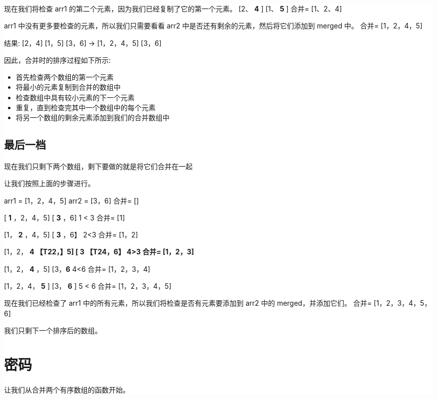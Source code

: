 现在我们将检查 arr1 的第二个元素，因为我们已经复制了它的第一个元素。
[2、 **4** ] [1、 **5** ]
合并= [1、2、4]

arr1 中没有更多要检查的元素，所以我们只需要看看 arr2 中是否还有剩余的元素，然后将它们添加到 merged 中。
合并= [1，2，4，5]

结果:
[2，4] [1，5] [3，6] → [1，2，4，5] [3，6]

因此，合并时的排序过程如下所示:

*   首先检查两个数组的第一个元素
*   将最小的元素复制到合并的数组中
*   检查数组中具有较小元素的下一个元素
*   重复，直到检查完其中一个数组中的每个元素
*   将另一个数组的剩余元素添加到我们的合并数组中

## 最后一档

现在我们只剩下两个数组，剩下要做的就是将它们合并在一起

让我们按照上面的步骤进行。

arr1 = [1，2，4，5]
arr2 = [3，6]
合并= []

[ **1** ，2，4，5] [ **3** ，6]
1 < 3
合并= [1]

[1， **2** ，4，5] [ **3** ，6】
2<3
合并= [1，2]

[1，2， **4 【T22，】5] [ **3 【T24，6】
4>3
合并= [1，2，3]****

[1，2， **4** ，5] [3，**6**
4<6
合并= [1，2，3，4]

[1，2，4， **5** ] [3， **6** ]
5 < 6
合并= [1，2，3，4，5]

现在我们已经检查了 arr1 中的所有元素，所以我们将检查是否有元素要添加到 arr2 中的 merged，并添加它们。
合并= [1，2，3，4，5，6]

我们只剩下一个排序后的数组。

# 密码

让我们从合并两个有序数组的函数开始。
